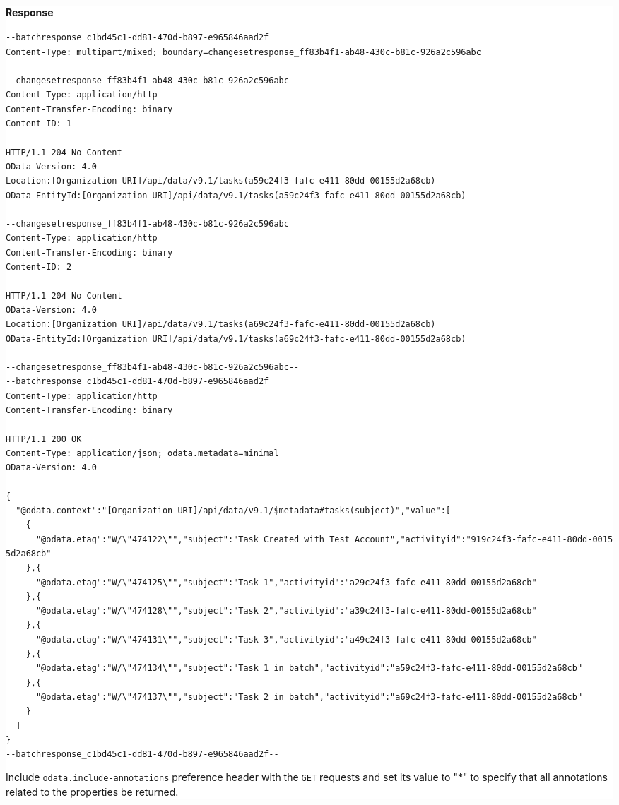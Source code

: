  **Response**

```http
--batchresponse_c1bd45c1-dd81-470d-b897-e965846aad2f
Content-Type: multipart/mixed; boundary=changesetresponse_ff83b4f1-ab48-430c-b81c-926a2c596abc

--changesetresponse_ff83b4f1-ab48-430c-b81c-926a2c596abc
Content-Type: application/http
Content-Transfer-Encoding: binary
Content-ID: 1

HTTP/1.1 204 No Content
OData-Version: 4.0
Location:[Organization URI]/api/data/v9.1/tasks(a59c24f3-fafc-e411-80dd-00155d2a68cb)
OData-EntityId:[Organization URI]/api/data/v9.1/tasks(a59c24f3-fafc-e411-80dd-00155d2a68cb)

--changesetresponse_ff83b4f1-ab48-430c-b81c-926a2c596abc
Content-Type: application/http
Content-Transfer-Encoding: binary
Content-ID: 2

HTTP/1.1 204 No Content
OData-Version: 4.0
Location:[Organization URI]/api/data/v9.1/tasks(a69c24f3-fafc-e411-80dd-00155d2a68cb)
OData-EntityId:[Organization URI]/api/data/v9.1/tasks(a69c24f3-fafc-e411-80dd-00155d2a68cb)

--changesetresponse_ff83b4f1-ab48-430c-b81c-926a2c596abc--
--batchresponse_c1bd45c1-dd81-470d-b897-e965846aad2f
Content-Type: application/http
Content-Transfer-Encoding: binary

HTTP/1.1 200 OK
Content-Type: application/json; odata.metadata=minimal
OData-Version: 4.0

{
  "@odata.context":"[Organization URI]/api/data/v9.1/$metadata#tasks(subject)","value":[
    {
      "@odata.etag":"W/\"474122\"","subject":"Task Created with Test Account","activityid":"919c24f3-fafc-e411-80dd-00155d2a68cb"
    },{
      "@odata.etag":"W/\"474125\"","subject":"Task 1","activityid":"a29c24f3-fafc-e411-80dd-00155d2a68cb"
    },{
      "@odata.etag":"W/\"474128\"","subject":"Task 2","activityid":"a39c24f3-fafc-e411-80dd-00155d2a68cb"
    },{
      "@odata.etag":"W/\"474131\"","subject":"Task 3","activityid":"a49c24f3-fafc-e411-80dd-00155d2a68cb"
    },{
      "@odata.etag":"W/\"474134\"","subject":"Task 1 in batch","activityid":"a59c24f3-fafc-e411-80dd-00155d2a68cb"
    },{
      "@odata.etag":"W/\"474137\"","subject":"Task 2 in batch","activityid":"a69c24f3-fafc-e411-80dd-00155d2a68cb"
    }
  ]
}
--batchresponse_c1bd45c1-dd81-470d-b897-e965846aad2f--
```  
Include `odata.include-annotations` preference header with the `GET` requests and set its value to "*" to specify that all annotations related to the properties be returned.
